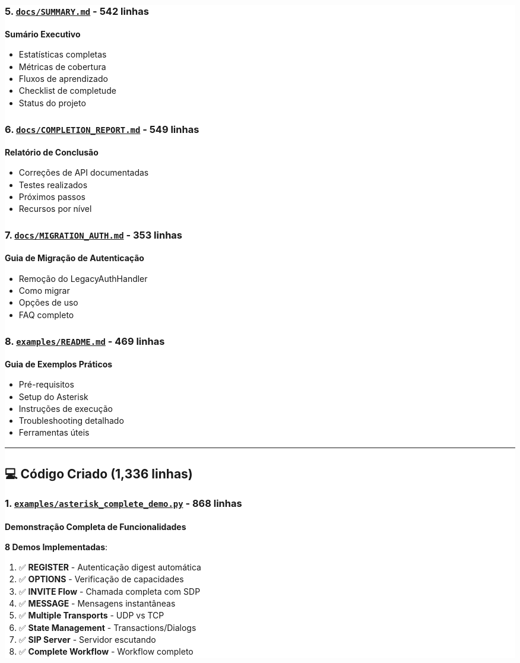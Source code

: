 ### 5. [`docs/SUMMARY.md`](SUMMARY.md) - 542 linhas
**Sumário Executivo**
- Estatísticas completas
- Métricas de cobertura
- Fluxos de aprendizado
- Checklist de completude
- Status do projeto

### 6. [`docs/COMPLETION_REPORT.md`](COMPLETION_REPORT.md) - 549 linhas
**Relatório de Conclusão**
- Correções de API documentadas
- Testes realizados
- Próximos passos
- Recursos por nível

### 7. [`docs/MIGRATION_AUTH.md`](MIGRATION_AUTH.md) - 353 linhas
**Guia de Migração de Autenticação**
- Remoção do LegacyAuthHandler
- Como migrar
- Opções de uso
- FAQ completo

### 8. [`examples/README.md`](../examples/README.md) - 469 linhas
**Guia de Exemplos Práticos**
- Pré-requisitos
- Setup do Asterisk
- Instruções de execução
- Troubleshooting detalhado
- Ferramentas úteis

---

## 💻 Código Criado (1,336 linhas)

### 1. [`examples/asterisk_complete_demo.py`](../examples/asterisk_complete_demo.py) - 868 linhas
**Demonstração Completa de Funcionalidades**

**8 Demos Implementadas**:
1. ✅ **REGISTER** - Autenticação digest automática
2. ✅ **OPTIONS** - Verificação de capacidades
3. ✅ **INVITE Flow** - Chamada completa com SDP
4. ✅ **MESSAGE** - Mensagens instantâneas
5. ✅ **Multiple Transports** - UDP vs TCP
6. ✅ **State Management** - Transactions/Dialogs
7. ✅ **SIP Server** - Servidor escutando
8. ✅ **Complete Workflow** - Workflow completo
